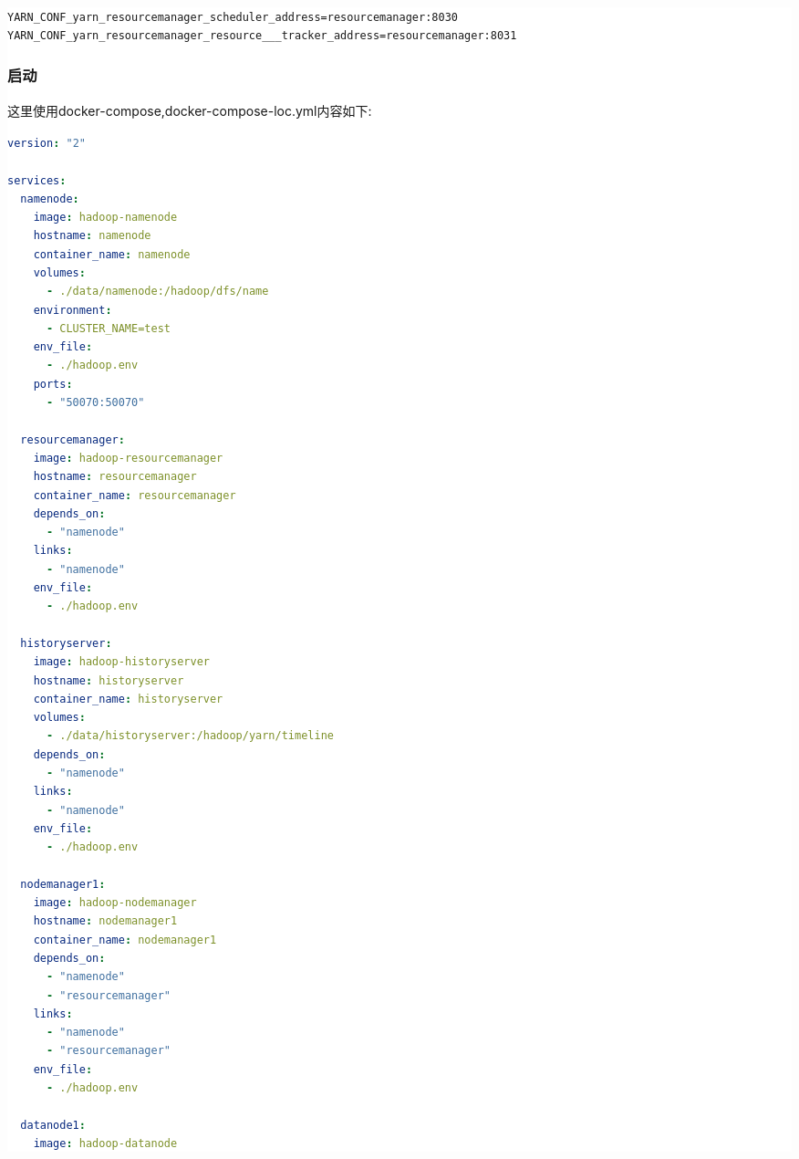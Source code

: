 ```
YARN_CONF_yarn_resourcemanager_scheduler_address=resourcemanager:8030
YARN_CONF_yarn_resourcemanager_resource___tracker_address=resourcemanager:8031
```

### 启动

这里使用docker-compose,docker-compose-loc.yml内容如下:

```yml
version: "2"

services:
  namenode:
    image: hadoop-namenode
    hostname: namenode
    container_name: namenode
    volumes:
      - ./data/namenode:/hadoop/dfs/name
    environment:
      - CLUSTER_NAME=test
    env_file:
      - ./hadoop.env
    ports:
      - "50070:50070"

  resourcemanager:
    image: hadoop-resourcemanager
    hostname: resourcemanager
    container_name: resourcemanager
    depends_on:
      - "namenode"
    links:
      - "namenode"
    env_file:
      - ./hadoop.env

  historyserver:
    image: hadoop-historyserver
    hostname: historyserver
    container_name: historyserver
    volumes:
      - ./data/historyserver:/hadoop/yarn/timeline
    depends_on:
      - "namenode"
    links:
      - "namenode"
    env_file:
      - ./hadoop.env

  nodemanager1:
    image: hadoop-nodemanager
    hostname: nodemanager1
    container_name: nodemanager1
    depends_on:
      - "namenode"
      - "resourcemanager"
    links:
      - "namenode"
      - "resourcemanager"
    env_file:
      - ./hadoop.env

  datanode1:
    image: hadoop-datanode
```